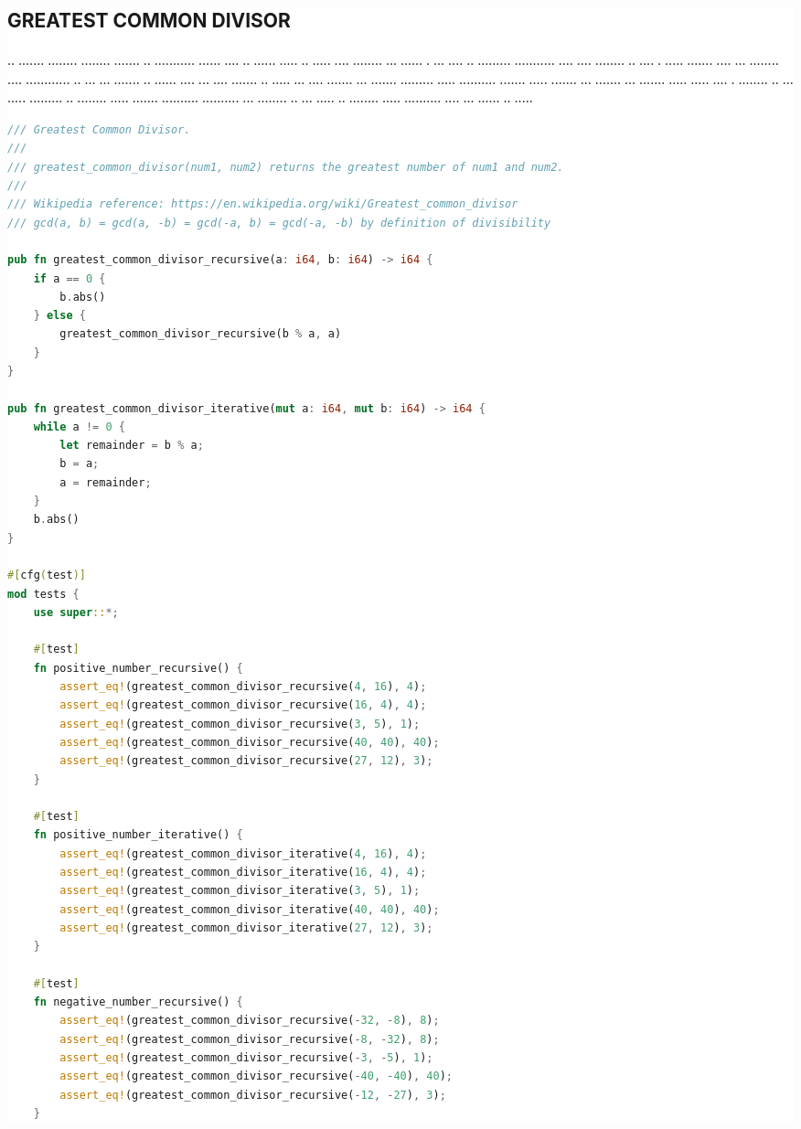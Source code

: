 ## GREATEST COMMON DIVISOR

.. ....... ........ ........ ....... .. ........... ...... .... .. ...... ..... .. ..... .... ........ ... ...... . ... .... .. ......... ........... .... .... ........ .. .... . ..... ....... .... ... ........ .... ............ .. ... ... ....... .. ...... .... ... .... ....... .. ..... ... .... ....... ... ....... ......... ..... .......... ....... ..... ....... ... ....... ... ....... ..... ..... .... . ........ .. ... ..... ......... .. ........ ..... ....... .......... .......... ... ........ .. ... ..... .. ........ ..... .......... .... ... ...... .. .....

```rust
/// Greatest Common Divisor.
///
/// greatest_common_divisor(num1, num2) returns the greatest number of num1 and num2.
///
/// Wikipedia reference: https://en.wikipedia.org/wiki/Greatest_common_divisor
/// gcd(a, b) = gcd(a, -b) = gcd(-a, b) = gcd(-a, -b) by definition of divisibility

pub fn greatest_common_divisor_recursive(a: i64, b: i64) -> i64 {
    if a == 0 {
        b.abs()
    } else {
        greatest_common_divisor_recursive(b % a, a)
    }
}

pub fn greatest_common_divisor_iterative(mut a: i64, mut b: i64) -> i64 {
    while a != 0 {
        let remainder = b % a;
        b = a;
        a = remainder;
    }
    b.abs()
}

#[cfg(test)]
mod tests {
    use super::*;

    #[test]
    fn positive_number_recursive() {
        assert_eq!(greatest_common_divisor_recursive(4, 16), 4);
        assert_eq!(greatest_common_divisor_recursive(16, 4), 4);
        assert_eq!(greatest_common_divisor_recursive(3, 5), 1);
        assert_eq!(greatest_common_divisor_recursive(40, 40), 40);
        assert_eq!(greatest_common_divisor_recursive(27, 12), 3);
    }

    #[test]
    fn positive_number_iterative() {
        assert_eq!(greatest_common_divisor_iterative(4, 16), 4);
        assert_eq!(greatest_common_divisor_iterative(16, 4), 4);
        assert_eq!(greatest_common_divisor_iterative(3, 5), 1);
        assert_eq!(greatest_common_divisor_iterative(40, 40), 40);
        assert_eq!(greatest_common_divisor_iterative(27, 12), 3);
    }

    #[test]
    fn negative_number_recursive() {
        assert_eq!(greatest_common_divisor_recursive(-32, -8), 8);
        assert_eq!(greatest_common_divisor_recursive(-8, -32), 8);
        assert_eq!(greatest_common_divisor_recursive(-3, -5), 1);
        assert_eq!(greatest_common_divisor_recursive(-40, -40), 40);
        assert_eq!(greatest_common_divisor_recursive(-12, -27), 3);
    }
```